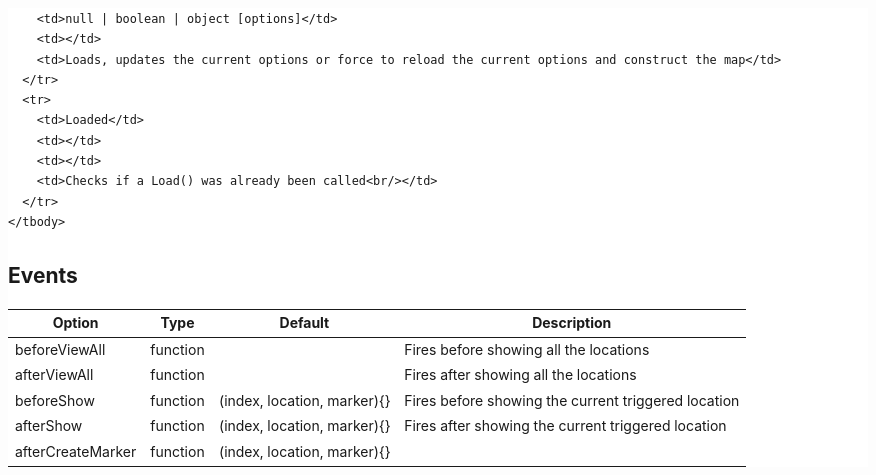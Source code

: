 	    <td>null | boolean | object [options]</td>
	    <td></td>
	    <td>Loads, updates the current options or force to reload the current options and construct the map</td>
	  </tr>
	  <tr>
        <td>Loaded</td>
        <td></td>
        <td></td>
        <td>Checks if a Load() was already been called<br/></td>
      </tr>
	</tbody>
</table>


## Events
<table>
	<thead>
	  <tr>
	    <th>Option</th>
	    <th>Type</th>
	    <th>Default</th>
	    <th>Description</th>
	  </tr>
	</thead>
	<tbody>
	  <tr>
	    <td>beforeViewAll</td>
	    <td>function</td>
	    <td></td>
	    <td>
	      Fires before showing all the locations
	    </td>
	  </tr>
	  <tr>
	    <td>afterViewAll</td>
	    <td>function</td>
	    <td></td>
	    <td>
	      Fires after showing all the locations
	    </td>
	  </tr>
	  <tr>
	    <td>beforeShow</td>
	    <td>function</td>
	    <td>(index, location, marker){}</td>
	    <td>
	      Fires before showing the current triggered location
	    </td>
	  </tr>
	  <tr>
	    <td>afterShow</td>
	    <td>function</td>
	    <td>(index, location, marker){}</td>
	    <td>
	      Fires after showing the current triggered location
	    </td>
	  </tr>
	  <tr>
	    <td>afterCreateMarker</td>
	    <td>function</td>
	    <td>(index, location, marker){}</td>
	    <td>